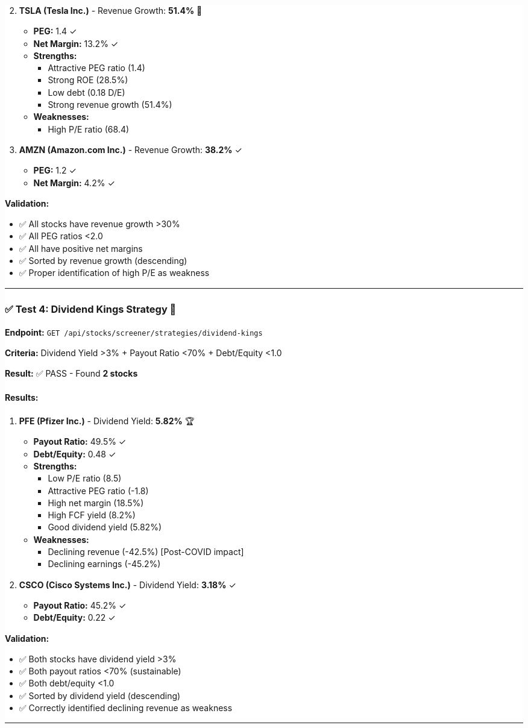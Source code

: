 2. **TSLA (Tesla Inc.)** - Revenue Growth: **51.4%** 🚀
   - **PEG:** 1.4 ✓
   - **Net Margin:** 13.2% ✓
   - **Strengths:**
     - Attractive PEG ratio (1.4)
     - Strong ROE (28.5%)
     - Low debt (0.18 D/E)
     - Strong revenue growth (51.4%)
   - **Weaknesses:**
     - High P/E ratio (68.4)

3. **AMZN (Amazon.com Inc.)** - Revenue Growth: **38.2%** ✓
   - **PEG:** 1.2 ✓
   - **Net Margin:** 4.2% ✓

**Validation:**
- ✅ All stocks have revenue growth >30%
- ✅ All PEG ratios <2.0
- ✅ All have positive net margins
- ✅ Sorted by revenue growth (descending)
- ✅ Proper identification of high P/E as weakness

---

### ✅ Test 4: Dividend Kings Strategy 👑
**Endpoint:** `GET /api/stocks/screener/strategies/dividend-kings`

**Criteria:** Dividend Yield >3% + Payout Ratio <70% + Debt/Equity <1.0

**Result:** ✅ PASS - Found **2 stocks**

#### Results:
1. **PFE (Pfizer Inc.)** - Dividend Yield: **5.82%** 🏆
   - **Payout Ratio:** 49.5% ✓
   - **Debt/Equity:** 0.48 ✓
   - **Strengths:**
     - Low P/E ratio (8.5)
     - Attractive PEG ratio (-1.8)
     - High net margin (18.5%)
     - High FCF yield (8.2%)
     - Good dividend yield (5.82%)
   - **Weaknesses:**
     - Declining revenue (-42.5%) [Post-COVID impact]
     - Declining earnings (-45.2%)

2. **CSCO (Cisco Systems Inc.)** - Dividend Yield: **3.18%** ✓
   - **Payout Ratio:** 45.2% ✓
   - **Debt/Equity:** 0.22 ✓

**Validation:**
- ✅ Both stocks have dividend yield >3%
- ✅ Both payout ratios <70% (sustainable)
- ✅ Both debt/equity <1.0
- ✅ Sorted by dividend yield (descending)
- ✅ Correctly identified declining revenue as weakness

---